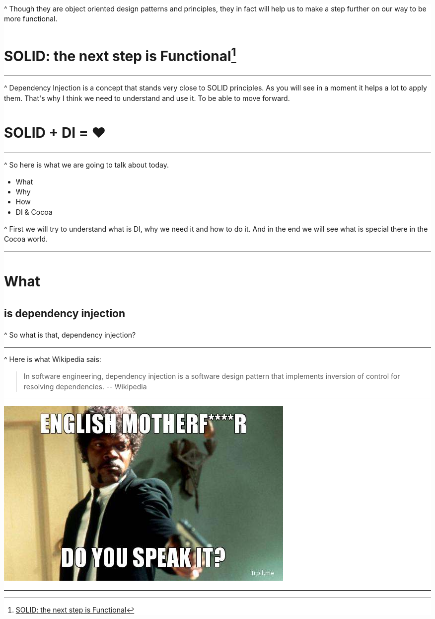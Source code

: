 ^ Though they are object oriented design patterns and principles, they in fact will help us to make a step further on our way to be more functional.

# SOLID: the next step is Functional[^1]

[^1]: [SOLID: the next step is Functional](http://blog.ploeh.dk/2014/03/10/solid-the-next-step-is-functional/)

---

^ Dependency Injection is a concept that stands very close to SOLID principles. As you will see in a moment it helps a lot to apply them. That's why I think we need to understand and use it. To be able to move forward.

# SOLID + DI = :heart:

---

^ So here is what we are going to talk about today.

* What
* Why
* How
* DI & Cocoa

^ First we will try to understand what is DI, why we need it and how to do it. And in the end we will see what is special there in the Cocoa world.

---

# What
## is dependency injection

^ So what is that, dependency injection?

---

^ Here is what Wikipedia sais:

> In software engineering, dependency injection is a software design pattern that implements inversion of control for resolving dependencies.
-- Wikipedia

---

![fit](Assets/english_do_you_speak_it.jpg)

---

[^2]: Apple Inc.
[^3]: [Dependency Injection Demystified](http://www.jamesshore.com/Blog/Dependency-Injection-Demystified.html)